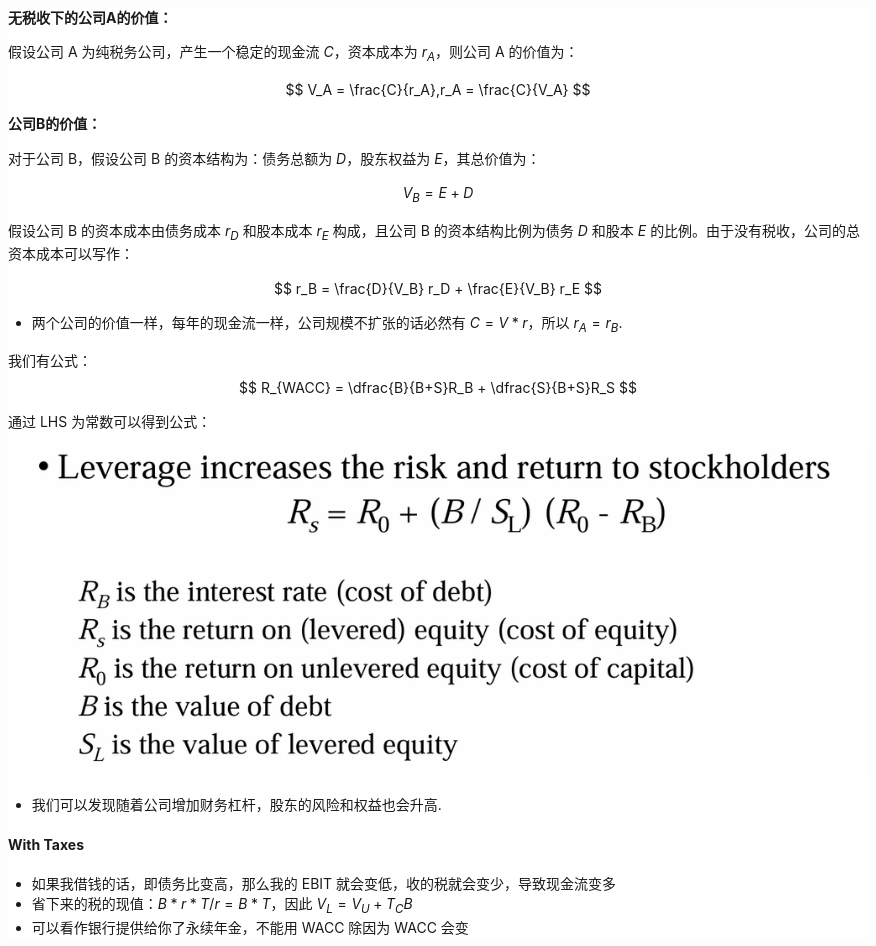 **无税收下的公司A的价值：**

假设公司 A 为纯税务公司，产生一个稳定的现金流 $C$，资本成本为 $r_A$，则公司 A 的价值为：

$$
V_A = \frac{C}{r_A},r_A = \frac{C}{V_A}
$$

**公司B的价值：**

对于公司 B，假设公司 B 的资本结构为：债务总额为 $D$，股东权益为 $E$，其总价值为：

$$
V_B = E + D
$$

假设公司 B 的资本成本由债务成本 $r_D$ 和股本成本 $r_E$ 构成，且公司 B 的资本结构比例为债务 $D$ 和股本 $E$ 的比例。由于没有税收，公司的总资本成本可以写作：

$$
r_B = \frac{D}{V_B} r_D + \frac{E}{V_B} r_E
$$

- 两个公司的价值一样，每年的现金流一样，公司规模不扩张的话必然有 $C = V*r$，所以 $r_A = r_B$.

我们有公式：
$$
R_{WACC} = \dfrac{B}{B+S}R_B + \dfrac{S}{B+S}R_S
$$

通过 LHS 为常数可以得到公式：

![image-20241209212648729](assets/image-20241209212648729.png)

- 我们可以发现随着公司增加财务杠杆，股东的风险和权益也会升高.

#### With Taxes

- 如果我借钱的话，即债务比变高，那么我的 EBIT 就会变低，收的税就会变少，导致现金流变多
- 省下来的税的现值：$B*r*T/r=B*T$，因此 $V_L = V_U + T_C B$​
- 可以看作银行提供给你了永续年金，不能用 WACC 除因为 WACC 会变
